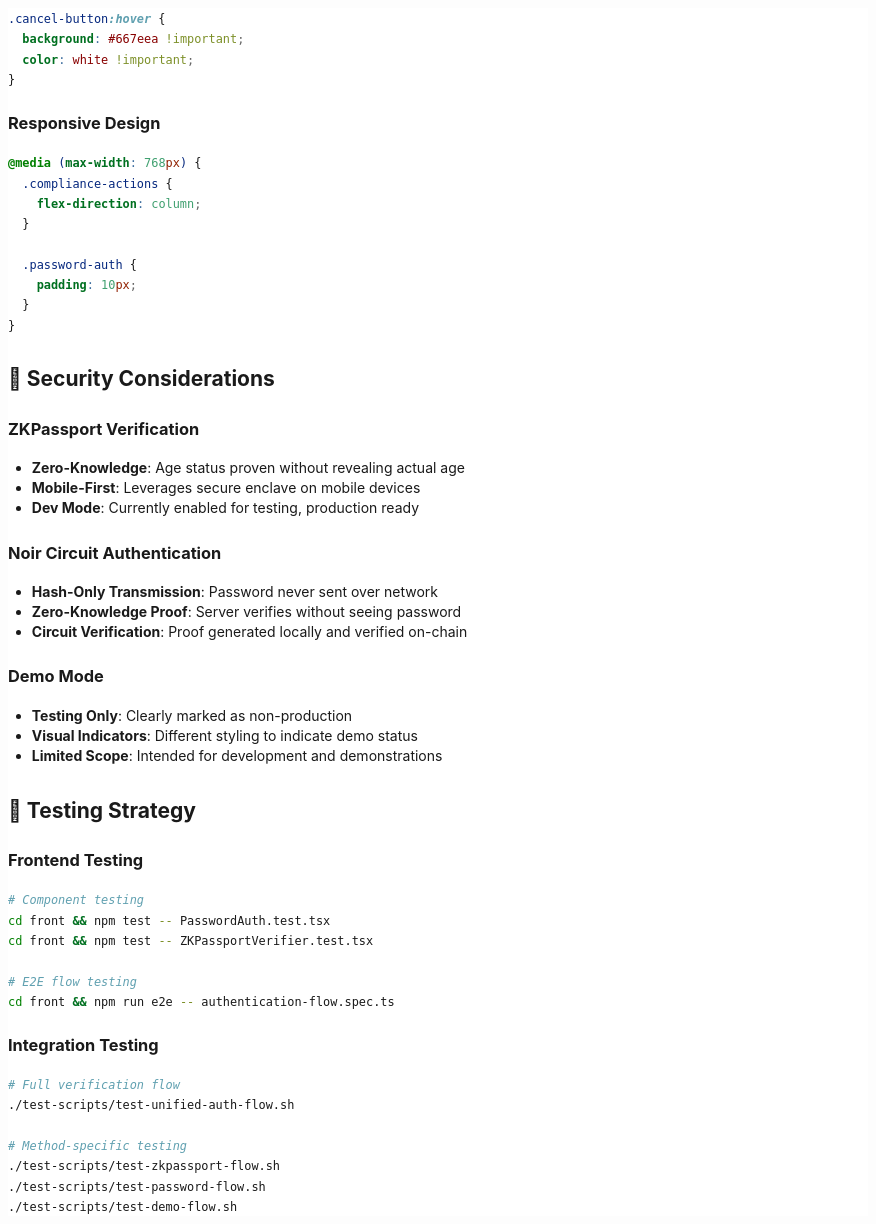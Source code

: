 ```css
.cancel-button:hover {
  background: #667eea !important;
  color: white !important;
}
```

### **Responsive Design**
```css
@media (max-width: 768px) {
  .compliance-actions {
    flex-direction: column;
  }
  
  .password-auth {
    padding: 10px;
  }
}
```

## 🔐 **Security Considerations**

### **ZKPassport Verification**
- **Zero-Knowledge**: Age status proven without revealing actual age
- **Mobile-First**: Leverages secure enclave on mobile devices
- **Dev Mode**: Currently enabled for testing, production ready

### **Noir Circuit Authentication**
- **Hash-Only Transmission**: Password never sent over network
- **Zero-Knowledge Proof**: Server verifies without seeing password
- **Circuit Verification**: Proof generated locally and verified on-chain

### **Demo Mode**
- **Testing Only**: Clearly marked as non-production
- **Visual Indicators**: Different styling to indicate demo status
- **Limited Scope**: Intended for development and demonstrations

## 🧪 **Testing Strategy**

### **Frontend Testing**
```bash
# Component testing
cd front && npm test -- PasswordAuth.test.tsx
cd front && npm test -- ZKPassportVerifier.test.tsx

# E2E flow testing
cd front && npm run e2e -- authentication-flow.spec.ts
```

### **Integration Testing**
```bash
# Full verification flow
./test-scripts/test-unified-auth-flow.sh

# Method-specific testing
./test-scripts/test-zkpassport-flow.sh
./test-scripts/test-password-flow.sh
./test-scripts/test-demo-flow.sh
```
